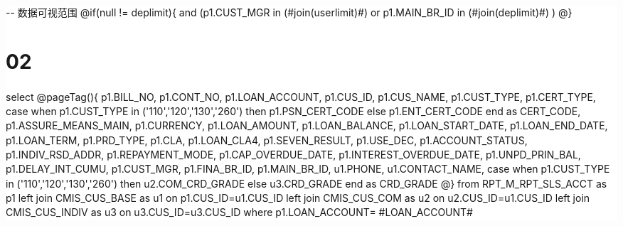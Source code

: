 -- 数据可视范围
@if(null != deplimit){
    and (p1.CUST_MGR in (#join(userlimit)#) or p1.MAIN_BR_ID in (#join(deplimit)#) )
@}


02
===
select
@pageTag(){
    p1.BILL_NO,
    p1.CONT_NO,
    p1.LOAN_ACCOUNT,
    p1.CUS_ID,
    p1.CUS_NAME,
    p1.CUST_TYPE,
    p1.CERT_TYPE,
    case
    when p1.CUST_TYPE in ('110','120','130','260') then
    p1.PSN_CERT_CODE
    else
    p1.ENT_CERT_CODE
    end as CERT_CODE,
    p1.ASSURE_MEANS_MAIN,
    p1.CURRENCY,
    p1.LOAN_AMOUNT,
    p1.LOAN_BALANCE,
    p1.LOAN_START_DATE,
    p1.LOAN_END_DATE,
    p1.LOAN_TERM,
    p1.PRD_TYPE,
    p1.CLA,
    p1.LOAN_CLA4,
    p1.SEVEN_RESULT,
    p1.USE_DEC,
    p1.ACCOUNT_STATUS,
    p1.INDIV_RSD_ADDR,
    p1.REPAYMENT_MODE,
    p1.CAP_OVERDUE_DATE,
    p1.INTEREST_OVERDUE_DATE,
    p1.UNPD_PRIN_BAL,
    p1.DELAY_INT_CUMU,
    p1.CUST_MGR,
    p1.FINA_BR_ID,
    p1.MAIN_BR_ID,
    u1.PHONE,
    u1.CONTACT_NAME,
    case
    when p1.CUST_TYPE in ('110','120','130','260') then
    u2.COM_CRD_GRADE
    else
    u3.CRD_GRADE
    end as CRD_GRADE
@}
from RPT_M_RPT_SLS_ACCT as p1 
left join CMIS_CUS_BASE as u1 on p1.CUS_ID=u1.CUS_ID 
left join  CMIS_CUS_COM as u2 on u2.CUS_ID=u1.CUS_ID
left join CMIS_CUS_INDIV as u3 on u3.CUS_ID=u3.CUS_ID 
where 
p1.LOAN_ACCOUNT= #LOAN_ACCOUNT#
